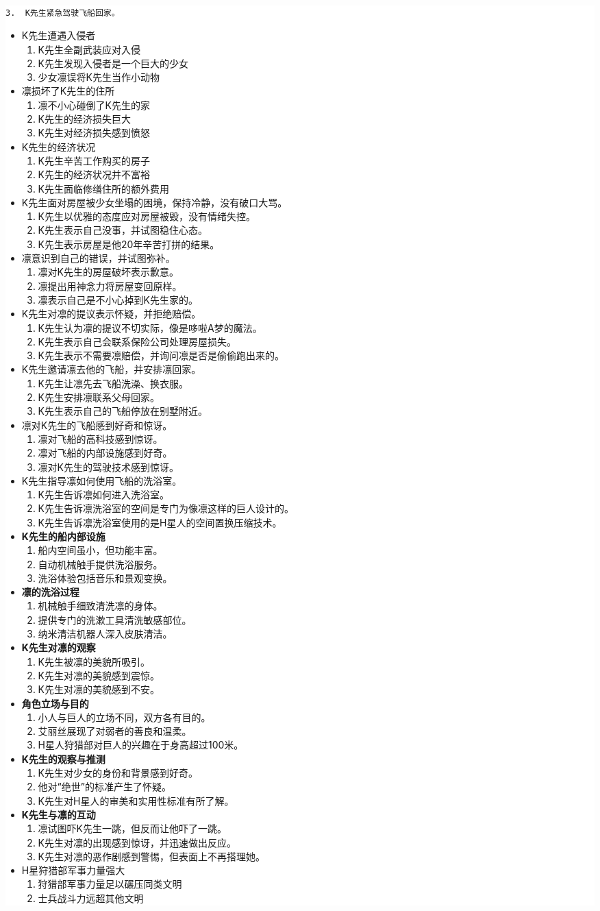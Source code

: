     3.  K先生紧急驾驶飞船回家。
-   K先生遭遇入侵者
    1.  K先生全副武装应对入侵
    2.  K先生发现入侵者是一个巨大的少女
    3.  少女凛误将K先生当作小动物
-   凛损坏了K先生的住所
    1.  凛不小心碰倒了K先生的家
    2.  K先生的经济损失巨大
    3.  K先生对经济损失感到愤怒
-   K先生的经济状况
    1.  K先生辛苦工作购买的房子
    2.  K先生的经济状况并不富裕
    3.  K先生面临修缮住所的额外费用
-   K先生面对房屋被少女坐塌的困境，保持冷静，没有破口大骂。
    1.  K先生以优雅的态度应对房屋被毁，没有情绪失控。
    2.  K先生表示自己没事，并试图稳住心态。
    3.  K先生表示房屋是他20年辛苦打拼的结果。
-   凛意识到自己的错误，并试图弥补。
    1.  凛对K先生的房屋破坏表示歉意。
    2.  凛提出用神念力将房屋变回原样。
    3.  凛表示自己是不小心掉到K先生家的。
-   K先生对凛的提议表示怀疑，并拒绝赔偿。
    1.  K先生认为凛的提议不切实际，像是哆啦A梦的魔法。
    2.  K先生表示自己会联系保险公司处理房屋损失。
    3.  K先生表示不需要凛赔偿，并询问凛是否是偷偷跑出来的。
-   K先生邀请凛去他的飞船，并安排凛回家。
    1.  K先生让凛先去飞船洗澡、换衣服。
    2.  K先生安排凛联系父母回家。
    3.  K先生表示自己的飞船停放在别墅附近。
-   凛对K先生的飞船感到好奇和惊讶。
    1.  凛对飞船的高科技感到惊讶。
    2.  凛对飞船的内部设施感到好奇。
    3.  凛对K先生的驾驶技术感到惊讶。
-   K先生指导凛如何使用飞船的洗浴室。
    1.  K先生告诉凛如何进入洗浴室。
    2.  K先生告诉凛洗浴室的空间是专门为像凛这样的巨人设计的。
    3.  K先生告诉凛洗浴室使用的是H星人的空间置换压缩技术。
-   **K先生的船内部设施**
    1.  船内空间虽小，但功能丰富。
    2.  自动机械触手提供洗浴服务。
    3.  洗浴体验包括音乐和景观变换。
-   **凛的洗浴过程**
    1.  机械触手细致清洗凛的身体。
    2.  提供专门的洗漱工具清洗敏感部位。
    3.  纳米清洁机器人深入皮肤清洁。
-   **K先生对凛的观察**
    1.  K先生被凛的美貌所吸引。
    2.  K先生对凛的美貌感到震惊。
    3.  K先生对凛的美貌感到不安。
-   **角色立场与目的**
    1.  小人与巨人的立场不同，双方各有目的。
    2.  艾丽丝展现了对弱者的善良和温柔。
    3.  H星人狩猎部对巨人的兴趣在于身高超过100米。
-   **K先生的观察与推测**
    1.  K先生对少女的身份和背景感到好奇。
    2.  他对“绝世”的标准产生了怀疑。
    3.  K先生对H星人的审美和实用性标准有所了解。
-   **K先生与凛的互动**
    1.  凛试图吓K先生一跳，但反而让他吓了一跳。
    2.  K先生对凛的出现感到惊讶，并迅速做出反应。
    3.  K先生对凛的恶作剧感到警惕，但表面上不再搭理她。
-   H星狩猎部军事力量强大
    1.  狩猎部军事力量足以碾压同类文明
    2.  士兵战斗力远超其他文明